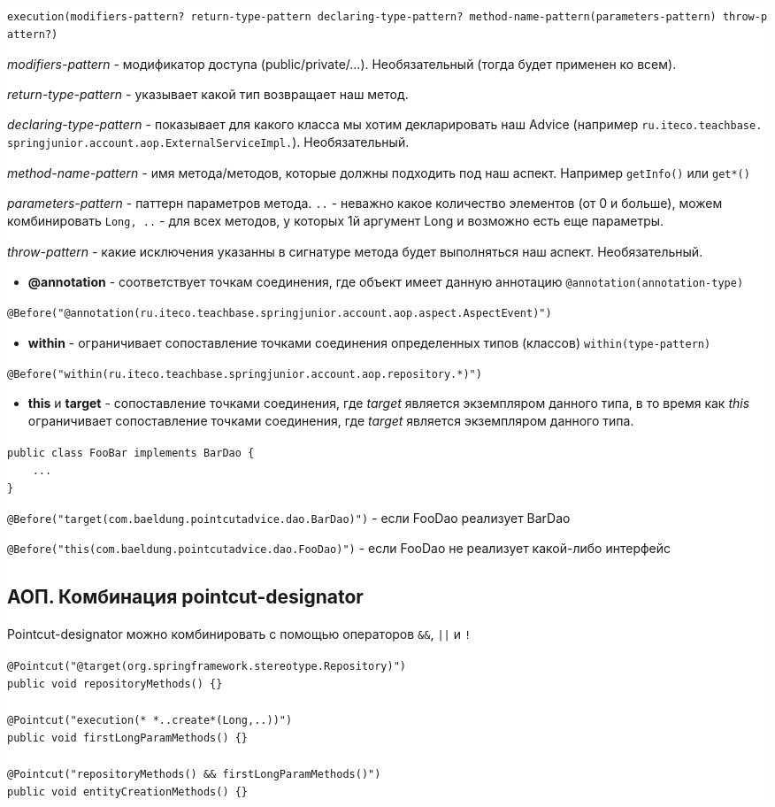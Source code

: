 `execution(modifiers-pattern? return-type-pattern declaring-type-pattern? method-name-pattern(parameters-pattern) throw-pattern?)`

_modifiers-pattern_ - модификатор доступа (public/private/...). Необязательный (тогда будет применен ко всем).

_return-type-pattern_ - указывает какой тип возвращает наш метод.

_declaring-type-pattern_ - показывает для какого класса мы хотим декларировать наш Advice 
(например `ru.iteco.teachbase.springjunior.account.aop.ExternalServiceImpl.`). Необязательный.

_method-name-pattern_ - имя метода/методов, которые должны подходить под наш аспект. Например `getInfo()` или `get*()`

_parameters-pattern_ - паттерн параметров метода. `..` - неважно какое количество элементов (от 0 и больше), 
можем комбинировать `Long, ..` - для всех методов, у которых 1й аргумент Long и возможно есть еще параметры.

_throw-pattern_ - какие исключения указанны в сигнатуре метода будет выполняться наш аспект. Необязательный.

+ **@annotation** - соответствует точкам соединения, где объект имеет данную аннотацию `@annotation(annotation-type)`

`@Before("@annotation(ru.iteco.teachbase.springjunior.account.aop.aspect.AspectEvent)")`

+ **within** - ограничивает сопоставление точками соединения определенных типов (классов) `within(type-pattern)`

`@Before("within(ru.iteco.teachbase.springjunior.account.aop.repository.*)")`

+ **this** и **target** - сопоставление точками соединения, где _target_ является экземпляром данного типа, 
в то время как _this_ ограничивает сопоставление точками соединения, где _target_ является экземпляром данного типа.
```
public class FooBar implements BarDao {
    ...
}
```
`@Before("target(com.baeldung.pointcutadvice.dao.BarDao)")` - если FooDao реализует BarDao

`@Before("this(com.baeldung.pointcutadvice.dao.FooDao)")` - если FooDao не реализует какой-либо интерфейс

## АОП. Комбинация pointcut-designator

Pointcut-designator можно комбинировать с помощью операторов `&&`, `||` и `!`

```
@Pointcut("@target(org.springframework.stereotype.Repository)")
public void repositoryMethods() {}

@Pointcut("execution(* *..create*(Long,..))")
public void firstLongParamMethods() {}

@Pointcut("repositoryMethods() && firstLongParamMethods()")
public void entityCreationMethods() {}
```
